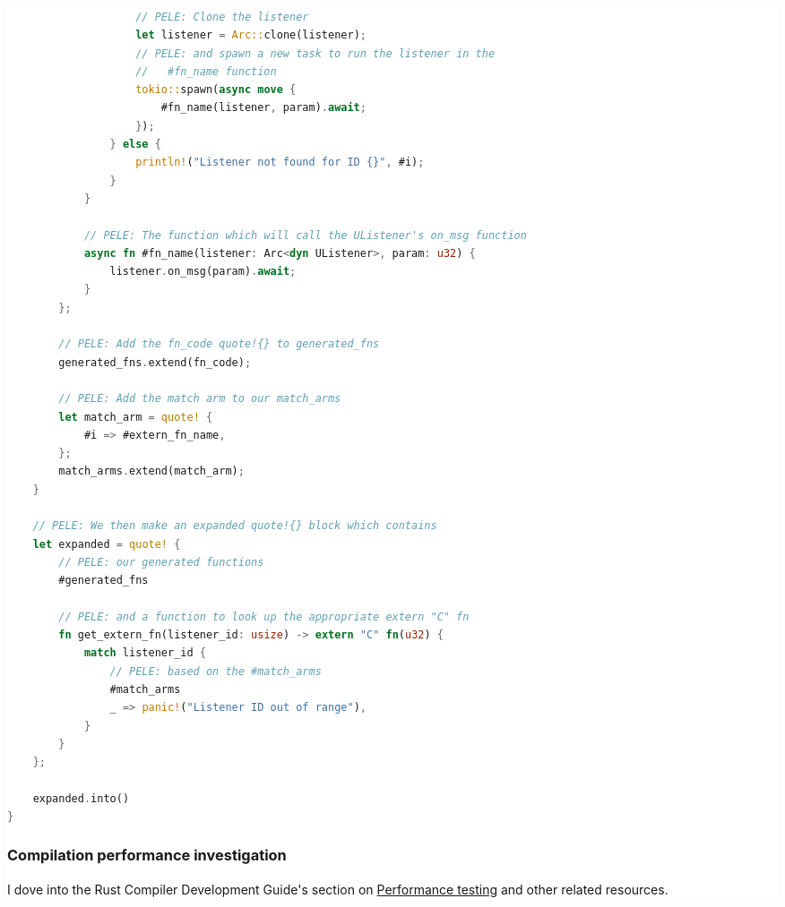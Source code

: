 ```rust
                    // PELE: Clone the listener
                    let listener = Arc::clone(listener);
                    // PELE: and spawn a new task to run the listener in the
                    //   #fn_name function
                    tokio::spawn(async move {
                        #fn_name(listener, param).await;
                    });
                } else {
                    println!("Listener not found for ID {}", #i);
                }
            }

            // PELE: The function which will call the UListener's on_msg function
            async fn #fn_name(listener: Arc<dyn UListener>, param: u32) {
                listener.on_msg(param).await;
            }
        };

        // PELE: Add the fn_code quote!{} to generated_fns
        generated_fns.extend(fn_code);

        // PELE: Add the match arm to our match_arms
        let match_arm = quote! {
            #i => #extern_fn_name,
        };
        match_arms.extend(match_arm);
    }

    // PELE: We then make an expanded quote!{} block which contains
    let expanded = quote! {
        // PELE: our generated functions
        #generated_fns

        // PELE: and a function to look up the appropriate extern "C" fn
        fn get_extern_fn(listener_id: usize) -> extern "C" fn(u32) {
            match listener_id {
                // PELE: based on the #match_arms
                #match_arms
                _ => panic!("Listener ID out of range"),
            }
        }
    };

    expanded.into()
}
```

### Compilation performance investigation

I dove into the Rust Compiler Development Guide's section on [Performance testing](https://rustc-dev-guide.rust-lang.org/tests/perf.html#performance-testing) and other related resources.
